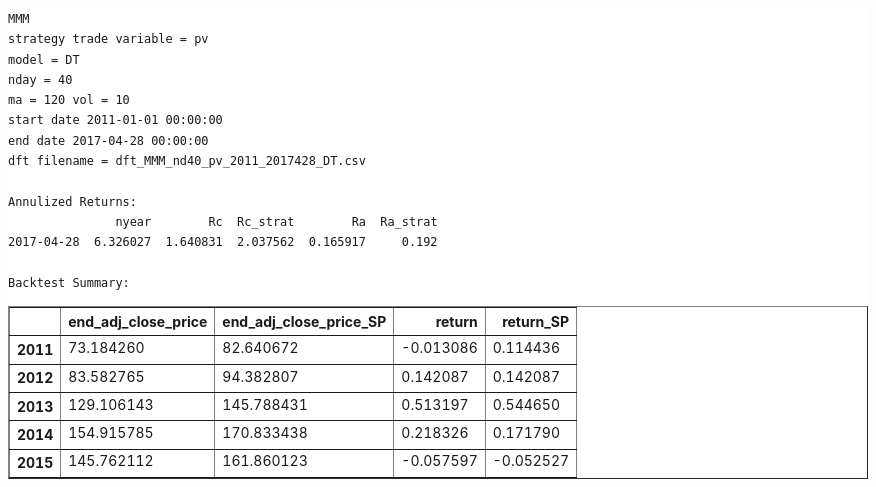     
    MMM
    strategy trade variable = pv
    model = DT
    nday = 40
    ma = 120 vol = 10
    start date 2011-01-01 00:00:00
    end date 2017-04-28 00:00:00
    dft filename = dft_MMM_nd40_pv_2011_2017428_DT.csv
    
    Annulized Returns:
                   nyear        Rc  Rc_strat        Ra  Ra_strat
    2017-04-28  6.326027  1.640831  2.037562  0.165917     0.192
    
    Backtest Summary:





<div>
<table border="1" class="dataframe">
  <thead>
    <tr style="text-align: right;">
      <th></th>
      <th>end_adj_close_price</th>
      <th>end_adj_close_price_SP</th>
      <th>return</th>
      <th>return_SP</th>
    </tr>
  </thead>
  <tbody>
    <tr>
      <th>2011</th>
      <td>73.184260</td>
      <td>82.640672</td>
      <td>-0.013086</td>
      <td>0.114436</td>
    </tr>
    <tr>
      <th>2012</th>
      <td>83.582765</td>
      <td>94.382807</td>
      <td>0.142087</td>
      <td>0.142087</td>
    </tr>
    <tr>
      <th>2013</th>
      <td>129.106143</td>
      <td>145.788431</td>
      <td>0.513197</td>
      <td>0.544650</td>
    </tr>
    <tr>
      <th>2014</th>
      <td>154.915785</td>
      <td>170.833438</td>
      <td>0.218326</td>
      <td>0.171790</td>
    </tr>
    <tr>
      <th>2015</th>
      <td>145.762112</td>
      <td>161.860123</td>
      <td>-0.057597</td>
      <td>-0.052527</td>
    </tr>